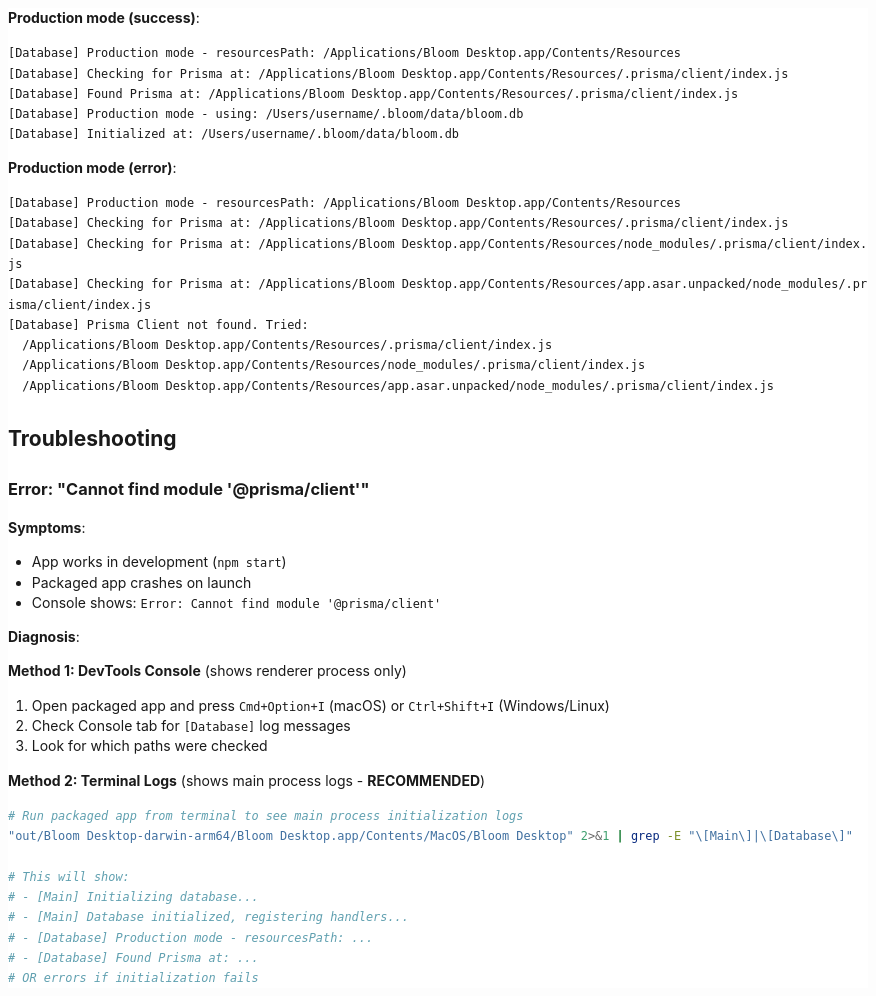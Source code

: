 **Production mode (success)**:

```
[Database] Production mode - resourcesPath: /Applications/Bloom Desktop.app/Contents/Resources
[Database] Checking for Prisma at: /Applications/Bloom Desktop.app/Contents/Resources/.prisma/client/index.js
[Database] Found Prisma at: /Applications/Bloom Desktop.app/Contents/Resources/.prisma/client/index.js
[Database] Production mode - using: /Users/username/.bloom/data/bloom.db
[Database] Initialized at: /Users/username/.bloom/data/bloom.db
```

**Production mode (error)**:

```
[Database] Production mode - resourcesPath: /Applications/Bloom Desktop.app/Contents/Resources
[Database] Checking for Prisma at: /Applications/Bloom Desktop.app/Contents/Resources/.prisma/client/index.js
[Database] Checking for Prisma at: /Applications/Bloom Desktop.app/Contents/Resources/node_modules/.prisma/client/index.js
[Database] Checking for Prisma at: /Applications/Bloom Desktop.app/Contents/Resources/app.asar.unpacked/node_modules/.prisma/client/index.js
[Database] Prisma Client not found. Tried:
  /Applications/Bloom Desktop.app/Contents/Resources/.prisma/client/index.js
  /Applications/Bloom Desktop.app/Contents/Resources/node_modules/.prisma/client/index.js
  /Applications/Bloom Desktop.app/Contents/Resources/app.asar.unpacked/node_modules/.prisma/client/index.js
```

## Troubleshooting

### Error: "Cannot find module '@prisma/client'"

**Symptoms**:

- App works in development (`npm start`)
- Packaged app crashes on launch
- Console shows: `Error: Cannot find module '@prisma/client'`

**Diagnosis**:

**Method 1: DevTools Console** (shows renderer process only)

1. Open packaged app and press `Cmd+Option+I` (macOS) or `Ctrl+Shift+I` (Windows/Linux)
2. Check Console tab for `[Database]` log messages
3. Look for which paths were checked

**Method 2: Terminal Logs** (shows main process logs - **RECOMMENDED**)

```bash
# Run packaged app from terminal to see main process initialization logs
"out/Bloom Desktop-darwin-arm64/Bloom Desktop.app/Contents/MacOS/Bloom Desktop" 2>&1 | grep -E "\[Main\]|\[Database\]"

# This will show:
# - [Main] Initializing database...
# - [Main] Database initialized, registering handlers...
# - [Database] Production mode - resourcesPath: ...
# - [Database] Found Prisma at: ...
# OR errors if initialization fails
```
